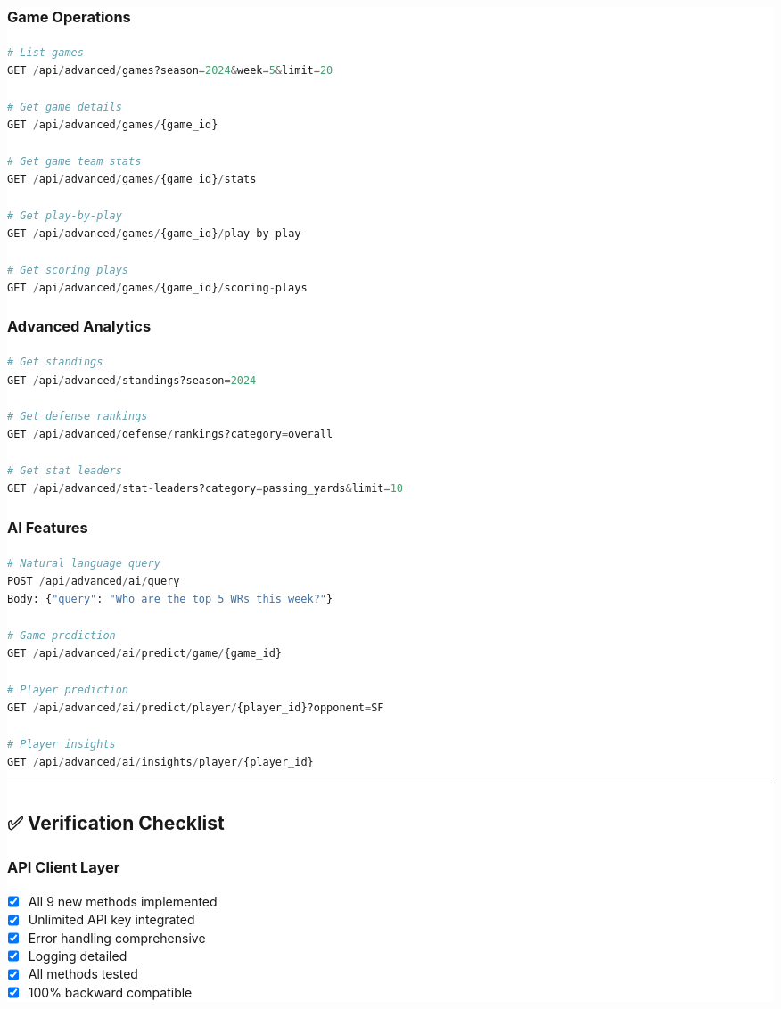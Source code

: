 ### Game Operations
```python
# List games
GET /api/advanced/games?season=2024&week=5&limit=20

# Get game details
GET /api/advanced/games/{game_id}

# Get game team stats
GET /api/advanced/games/{game_id}/stats

# Get play-by-play
GET /api/advanced/games/{game_id}/play-by-play

# Get scoring plays
GET /api/advanced/games/{game_id}/scoring-plays
```

### Advanced Analytics
```python
# Get standings
GET /api/advanced/standings?season=2024

# Get defense rankings
GET /api/advanced/defense/rankings?category=overall

# Get stat leaders
GET /api/advanced/stat-leaders?category=passing_yards&limit=10
```

### AI Features
```python
# Natural language query
POST /api/advanced/ai/query
Body: {"query": "Who are the top 5 WRs this week?"}

# Game prediction
GET /api/advanced/ai/predict/game/{game_id}

# Player prediction
GET /api/advanced/ai/predict/player/{player_id}?opponent=SF

# Player insights
GET /api/advanced/ai/insights/player/{player_id}
```

---

## ✅ Verification Checklist

### API Client Layer
- [x] All 9 new methods implemented
- [x] Unlimited API key integrated
- [x] Error handling comprehensive
- [x] Logging detailed
- [x] All methods tested
- [x] 100% backward compatible
